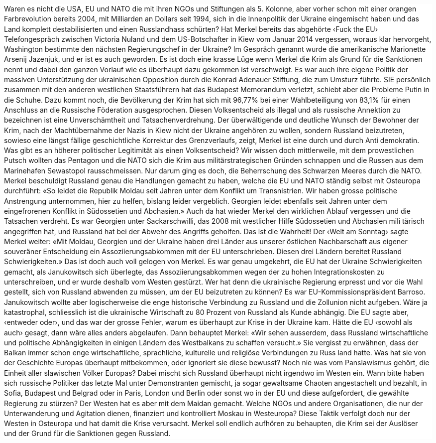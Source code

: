 Waren es nicht die USA, EU und NATO die mit ihren NGOs und Stiftungen als 5. Kolonne, aber vorher schon mit einer orangen Farbrevolution bereits 2004, mit Milliarden an Dollars seit 1994, sich in die Innenpolitik der Ukraine eingemischt haben und das Land komplett destabilisierten und einen Russlandhass schürten? Hat Merkel bereits das abgehörte ‹Fuck the EU› Telefongespräch zwischen Victoria Nuland und dem US-Botschafter in Kiew vom Januar 2014 vergessen, woraus klar hervorgeht, Washington bestimmte den nächsten Regierungschef in der Ukraine? Im Gespräch genannt wurde die amerikanische Marionette Arsenij Jazenjuk, und er ist es auch geworden.
Es ist doch eine krasse Lüge wenn Merkel die Krim als Grund für die Sanktionen nennt und dabei den ganzen Vorlauf wie es überhaupt dazu gekommen ist verschweigt. Es war auch ihre eigene Politik der massiven Unterstützung der ukrainischen Opposition durch die Konrad Adenauer Stiftung, die zum Umsturz führte. SIE persönlich zusammen mit den anderen westlichen Staatsführern hat das Budapest Memorandum verletzt, schiebt aber die Probleme Putin in die Schuhe. Dazu kommt noch, die Bevölkerung der Krim hat sich mit 96,77% bei einer Wahlbeteiligung von 83,1% für einen Anschluss an die Russische Föderation ausgesprochen. Diesen Volksentscheid als illegal und als russische Annektion zu bezeichnen ist eine Unverschämtheit und Tatsachenverdrehung.
Der überwältigende und deutliche Wunsch der Bewohner der Krim, nach der Machtübernahme der Nazis in Kiew nicht der Ukraine angehören zu wollen, sondern Russland beizutreten, sowieso eine längst fällige geschichtliche Korrektur des Grenzverlaufs, zeigt, Merkel ist eine durch und durch Anti demokratin. Was gibt es an höherer politischer Legitimität als einen Volksentscheid? Wir wissen doch mittlerweile, mit dem prowestlichen Putsch wollten das Pentagon und die NATO sich die Krim aus militärstrategischen Gründen schnappen und die Russen aus dem Marinehafen Sewastopol rausschmeissen.
Nur darum ging es doch, die Beherrschung des Schwarzen Meeres durch die NATO. Merkel beschuldigt Russland genau die Handlungen gemacht zu haben, welche die EU und NATO ständig selbst mit Osteuropa durchführt: «So leidet die Republik Moldau seit Jahren unter dem Konflikt um Transnistrien. Wir haben grosse politische Anstrengung unternommen, hier zu helfen, bislang leider vergeblich. Georgien leidet ebenfalls seit Jahren unter dem eingefrorenen Konflikt in Südossetien und Abchasien.» Auch da hat wieder Merkel den wirklichen Ablauf vergessen und die Tatsachen verdreht.
Es war Georgien unter Sackarschwilli, das 2008 mit westlicher Hilfe Südossetien und Abchasien mili tärisch angegriffen hat, und Russland hat bei der Abwehr des Angriffs geholfen. Das ist die Wahrheit! Der ‹Welt am Sonntag› sagte Merkel weiter: «Mit Moldau, Georgien und der Ukraine haben drei Länder aus unserer östlichen Nachbarschaft aus eigener souveräner Entscheidung ein Assoziierungsabkommen mit der EU unterschrieben. Diesen drei Ländern bereitet Russland Schwierigkeiten.» Das ist doch auch voll gelogen von Merkel. Es war genau umgekehrt, die EU hat der Ukraine Schwierigkeiten gemacht, als Janukowitsch sich überlegte, das Assoziierungsabkommen wegen der zu hohen Integrationskosten zu unterschreiben, und er wurde deshalb vom Westen gestürzt.
Wer hat denn die ukrainische Regierung erpresst und vor die Wahl gestellt, sich von Russland abwenden zu müssen, um der EU beizutreten zu können? Es war EU-Kommissionspräsident Barroso. Janukowitsch wollte aber logischerweise die enge historische Verbindung zu Russland und die Zollunion nicht aufgeben. Wäre ja katastrophal, schliesslich ist die ukrainische Wirtschaft zu 80 Prozent von Russland als Kunde abhängig. Die EU sagte aber, ‹entweder oder›, und das war der grosse Fehler, warum es überhaupt zur Krise in der Ukraine kam. Hätte die EU ‹sowohl als auch› gesagt, dann wäre alles anders abgelaufen.
Dann behauptet Merkel: «Wir sehen ausserdem, dass Russland wirtschaftliche und politische Abhängigkeiten in einigen Ländern des Westbalkans zu schaffen versucht.» Sie vergisst zu erwähnen, dass der Balkan immer schon enge wirtschaftliche, sprachliche, kulturelle und religiöse Verbindungen zu Russ land hatte. Was hat sie von der Geschichte Europas überhaupt mitbekommen, oder ignoriert sie diese bewusst? Noch nie was vom Panslawismus gehört, die Einheit aller slawischen Völker Europas? Dabei mischt sich Russland überhaupt nicht irgendwo im Westen ein.
Wann bitte haben sich russische Politiker das letzte Mal unter Demonstranten gemischt, ja sogar gewaltsame Chaoten angestachelt und bezahlt, in Sofia, Budapest und Belgrad oder in Paris, London und Berlin oder sonst wo in der EU und diese aufgefordert, die gewählte Regierung zu stürzen? Der Westen hat es aber mit dem Maidan gemacht. Welche NGOs und andere Organisationen, die nur der Unterwanderung und Agitation dienen, finanziert und kontrolliert Moskau in Westeuropa? Diese Taktik verfolgt doch nur der Westen in Osteuropa und hat damit die Krise verursacht. Merkel soll endlich aufhören zu behaupten, die Krim sei der Auslöser und der Grund für die Sanktionen gegen Russland.